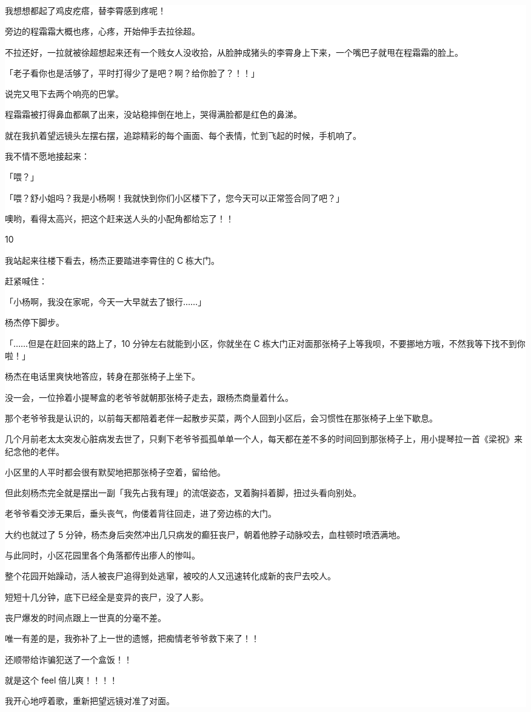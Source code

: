 我想想都起了鸡皮疙瘩，替李霄感到疼呢！

旁边的程霜霜大概也疼，心疼，开始伸手去拉徐超。

不拉还好，一拉就被徐超想起来还有一个贱女人没收拾，从脸肿成猪头的李霄身上下来，一个嘴巴子就甩在程霜霜的脸上。

「老子看你也是活够了，平时打得少了是吧？啊？给你脸了？！！」

说完又甩下去两个响亮的巴掌。

程霜霜被打得鼻血都飙了出来，没站稳摔倒在地上，哭得满脸都是红色的鼻涕。

就在我扒着望远镜头左摆右摆，追踪精彩的每个画面、每个表情，忙到飞起的时候，手机响了。

我不情不愿地接起来：

「喂？」

「喂？舒小姐吗？我是小杨啊！我就快到你们小区楼下了，您今天可以正常签合同了吧？」

噢哟，看得太高兴，把这个赶来送人头的小配角都给忘了！！

10

我站起来往楼下看去，杨杰正要踏进李霄住的 C 栋大门。

赶紧喊住：

「小杨啊，我没在家呢，今天一大早就去了银行……」

杨杰停下脚步。

「……但是在赶回来的路上了，10 分钟左右就能到小区，你就坐在 C 栋大门正对面那张椅子上等我呗，不要挪地方哦，不然我等下找不到你啦！」

杨杰在电话里爽快地答应，转身在那张椅子上坐下。

没一会，一位拎着小提琴盒的老爷爷就朝那张椅子走去，跟杨杰商量着什么。

那个老爷爷我是认识的，以前每天都陪着老伴一起散步买菜，两个人回到小区后，会习惯性在那张椅子上坐下歇息。

几个月前老太太突发心脏病发去世了，只剩下老爷爷孤孤单单一个人，每天都在差不多的时间回到那张椅子上，用小提琴拉一首《梁祝》来纪念他的老伴。

小区里的人平时都会很有默契地把那张椅子空着，留给他。

但此刻杨杰完全就是摆出一副「我先占我有理」的流氓姿态，叉着胸抖着脚，扭过头看向别处。

老爷爷看交涉无果后，垂头丧气，佝偻着背往回走，进了旁边栋的大门。

大约也就过了 5 分钟，杨杰身后突然冲出几只病发的癫狂丧尸，朝着他脖子动脉咬去，血柱顿时喷洒满地。

与此同时，小区花园里各个角落都传出瘆人的惨叫。

整个花园开始躁动，活人被丧尸追得到处逃窜，被咬的人又迅速转化成新的丧尸去咬人。

短短十几分钟，底下已经全是变异的丧尸，没了人影。

丧尸爆发的时间点跟上一世真的分毫不差。

唯一有差的是，我弥补了上一世的遗憾，把痴情老爷爷救下来了！！

还顺带给诈骗犯送了一个盒饭！！

就是这个 feel 倍儿爽！！！！

我开心地哼着歌，重新把望远镜对准了对面。

